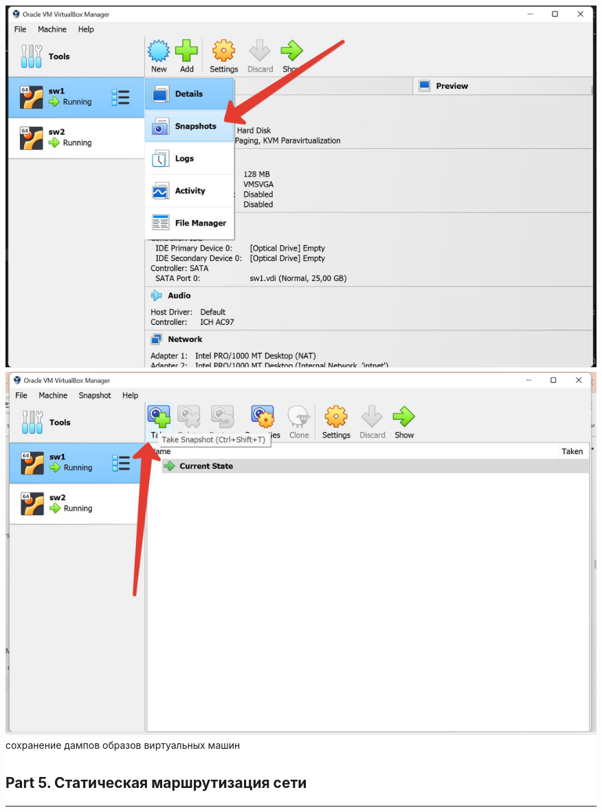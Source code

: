 ![30.jpg](img/30.jpg)
![31.jpg](img/31.jpg)
сохранение дампов образов виртуальных машин
## Part 5. Статическая маршрутизация сети

---